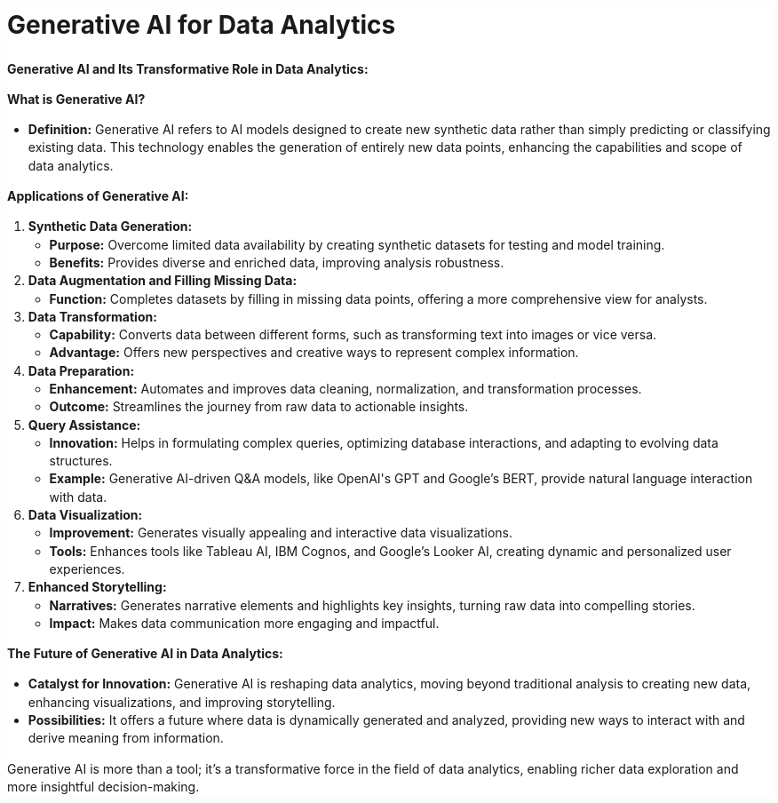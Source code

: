 # Generative AI for Data Analytics

**Generative AI and Its Transformative Role in Data Analytics:**

**What is Generative AI?**

- **Definition:** Generative AI refers to AI models designed to create new synthetic data rather than simply predicting or classifying existing data. This technology enables the generation of entirely new data points, enhancing the capabilities and scope of data analytics.

**Applications of Generative AI:**

1. **Synthetic Data Generation:**
    - **Purpose:** Overcome limited data availability by creating synthetic datasets for testing and model training.
    - **Benefits:** Provides diverse and enriched data, improving analysis robustness.
2. **Data Augmentation and Filling Missing Data:**
    - **Function:** Completes datasets by filling in missing data points, offering a more comprehensive view for analysts.
3. **Data Transformation:**
    - **Capability:** Converts data between different forms, such as transforming text into images or vice versa.
    - **Advantage:** Offers new perspectives and creative ways to represent complex information.
4. **Data Preparation:**
    - **Enhancement:** Automates and improves data cleaning, normalization, and transformation processes.
    - **Outcome:** Streamlines the journey from raw data to actionable insights.
5. **Query Assistance:**
    - **Innovation:** Helps in formulating complex queries, optimizing database interactions, and adapting to evolving data structures.
    - **Example:** Generative AI-driven Q&A models, like OpenAI's GPT and Google’s BERT, provide natural language interaction with data.
6. **Data Visualization:**
    - **Improvement:** Generates visually appealing and interactive data visualizations.
    - **Tools:** Enhances tools like Tableau AI, IBM Cognos, and Google’s Looker AI, creating dynamic and personalized user experiences.
7. **Enhanced Storytelling:**
    - **Narratives:** Generates narrative elements and highlights key insights, turning raw data into compelling stories.
    - **Impact:** Makes data communication more engaging and impactful.

**The Future of Generative AI in Data Analytics:**

- **Catalyst for Innovation:** Generative AI is reshaping data analytics, moving beyond traditional analysis to creating new data, enhancing visualizations, and improving storytelling.
- **Possibilities:** It offers a future where data is dynamically generated and analyzed, providing new ways to interact with and derive meaning from information.

Generative AI is more than a tool; it’s a transformative force in the field of data analytics, enabling richer data exploration and more insightful decision-making.